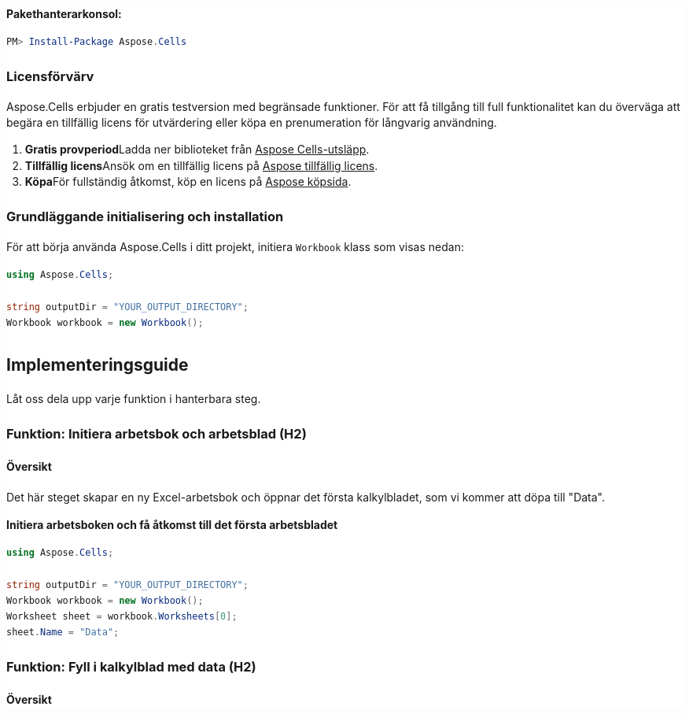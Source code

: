 **Pakethanterarkonsol:**
```powershell
PM> Install-Package Aspose.Cells
```

### Licensförvärv

Aspose.Cells erbjuder en gratis testversion med begränsade funktioner. För att få tillgång till full funktionalitet kan du överväga att begära en tillfällig licens för utvärdering eller köpa en prenumeration för långvarig användning.

1. **Gratis provperiod**Ladda ner biblioteket från [Aspose Cells-utsläpp](https://releases.aspose.com/cells/net/).
2. **Tillfällig licens**Ansök om en tillfällig licens på [Aspose tillfällig licens](https://purchase.aspose.com/temporary-license/).
3. **Köpa**För fullständig åtkomst, köp en licens på [Aspose köpsida](https://purchase.aspose.com/buy).

### Grundläggande initialisering och installation

För att börja använda Aspose.Cells i ditt projekt, initiera `Workbook` klass som visas nedan:

```csharp
using Aspose.Cells;

string outputDir = "YOUR_OUTPUT_DIRECTORY";
Workbook workbook = new Workbook();
```

## Implementeringsguide

Låt oss dela upp varje funktion i hanterbara steg.

### Funktion: Initiera arbetsbok och arbetsblad (H2)

#### Översikt

Det här steget skapar en ny Excel-arbetsbok och öppnar det första kalkylbladet, som vi kommer att döpa till "Data".

**Initiera arbetsboken och få åtkomst till det första arbetsbladet**
```csharp
using Aspose.Cells;

string outputDir = "YOUR_OUTPUT_DIRECTORY";
Workbook workbook = new Workbook();
Worksheet sheet = workbook.Worksheets[0];
sheet.Name = "Data";
```

### Funktion: Fyll i kalkylblad med data (H2)

#### Översikt
